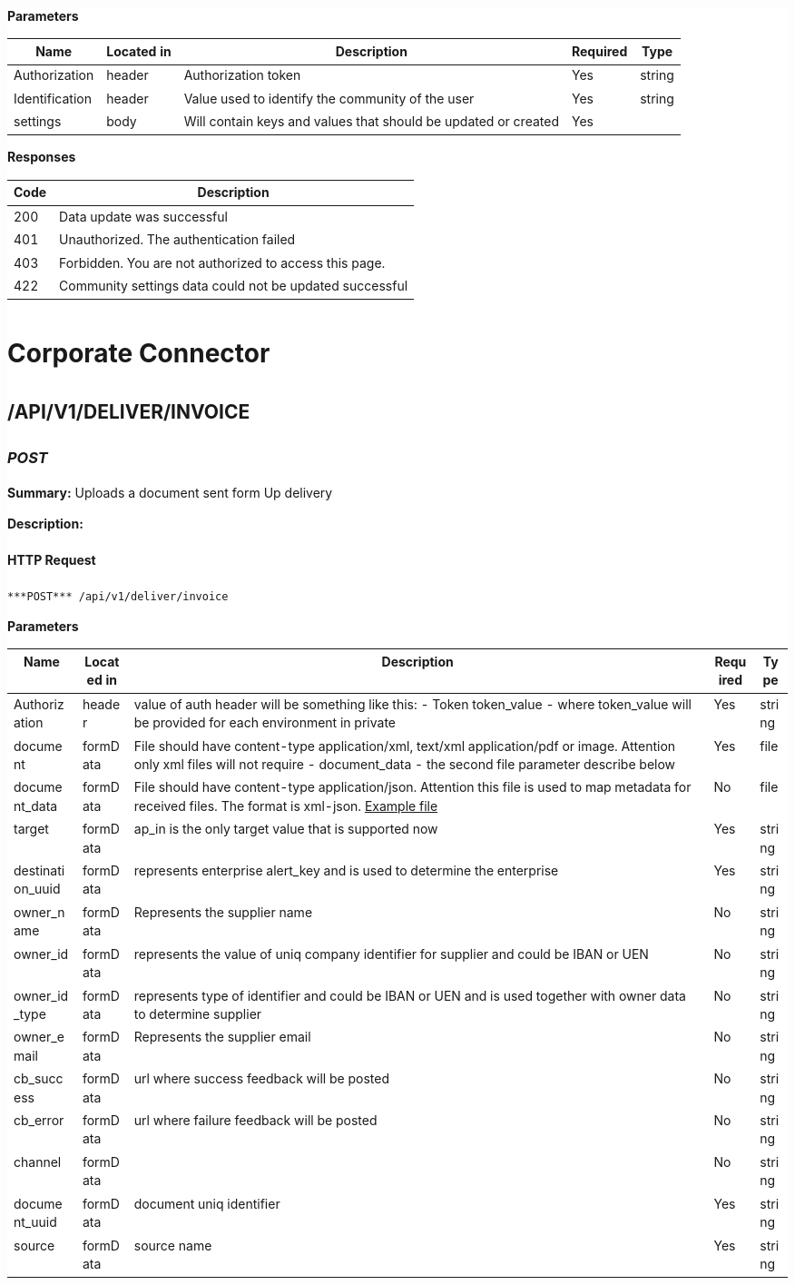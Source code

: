 **Parameters**

| Name | Located in | Description | Required | Type |
| ---- | ---------- | ----------- | -------- | ---- |
| Authorization | header | Authorization token | Yes | string |
| Identification | header | Value used to identify the community of the user | Yes | string |
| settings | body | Will contain keys and values that should be updated or created | Yes |  |

**Responses**

| Code | Description |
| ---- | ----------- |
| 200 | Data update was successful |
| 401 | Unauthorized. The authentication failed |
| 403 | Forbidden. You are not authorized to access this page. |
| 422 | Community settings data could not be updated successful |

# Corporate Connector
## /API/V1/DELIVER/INVOICE
### ***POST*** 

**Summary:** Uploads a document sent form Up delivery

**Description:** 

#### HTTP Request 
`***POST*** /api/v1/deliver/invoice` 

**Parameters**

| Name | Located in | Description | Required | Type |
| ---- | ---------- | ----------- | -------- | ---- |
| Authorization | header | value of auth header will be something like this: - Token token_value - where token_value will be provided for each environment in private | Yes | string |
| document | formData | File should have content-type application/xml, text/xml application/pdf or image. Attention only xml files will not require - document_data - the second file parameter describe below | Yes | file |
| document_data | formData | File should have content-type application/json. Attention this file is used to map metadata for received files. The format is xml-json. <a target="_blank" href="/swagger/docs/document_data.json">Example file</a>  | No | file |
| target | formData | ap_in is the only target value that is supported now | Yes | string |
| destination_uuid | formData | represents enterprise alert_key and is used to determine the enterprise | Yes | string |
| owner_name | formData | Represents the supplier name | No | string |
| owner_id | formData | represents the value of uniq company identifier for supplier and could be IBAN or UEN | No | string |
| owner_id_type | formData | represents type of identifier and could be IBAN or UEN and is used together with owner data to determine supplier | No | string |
| owner_email | formData | Represents the supplier email | No | string |
| cb_success | formData | url where success feedback will be posted | No | string |
| cb_error | formData | url where failure feedback will be posted | No | string |
| channel | formData |  | No | string |
| document_uuid | formData | document uniq identifier | Yes | string |
| source | formData | source name | Yes | string |
